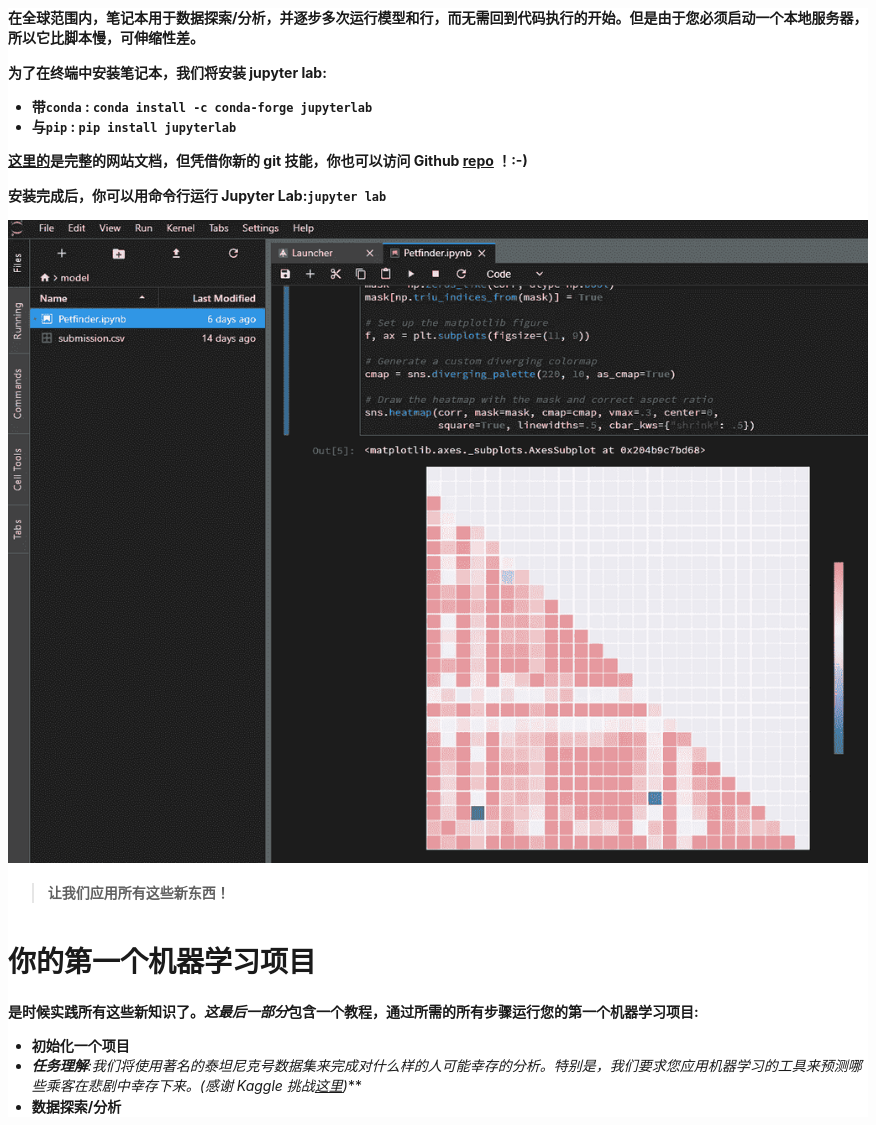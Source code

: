 **在全球范围内，笔记本用于数据探索/分析，并逐步多次运行模型和行，而无需回到代码执行的开始。但是由于您必须启动一个本地服务器，所以它比脚本慢，可伸缩性差。**

**为了在终端中安装笔记本，我们将安装 jupyter lab:**

*   **带`conda` : `conda install -c conda-forge jupyterlab`**
*   **与`pip` : `pip install jupyterlab`**

**[这里的](https://jupyterlab.readthedocs.io/en/stable/getting_started/installation.html)是完整的网站文档，但凭借你新的 git 技能，你也可以访问 Github [repo](https://github.com/jupyterlab/jupyterlab) ！:-)**

**安装完成后，你可以用命令行运行 Jupyter Lab:`jupyter lab`**

**![](img/81574466a51445f85b9df5efd90d606f.png)**

> **让我们应用所有这些新东西！**

# **你的第一个机器学习项目**

**是时候实践所有这些新知识了。*这最后一部分*包含一个教程，通过所需的所有步骤运行您的第一个机器学习项目:**

*   ****初始化一个项目****
*   ****任务理解**:我们将使用著名的泰坦尼克号数据集*来完成对什么样的人可能幸存的分析。特别是，我们要求您应用机器学习的工具来预测哪些乘客在悲剧中幸存下来。(感谢 Kaggle 挑战[这里](https://www.kaggle.com/c/titanic))***
*   ****数据探索/分析****
